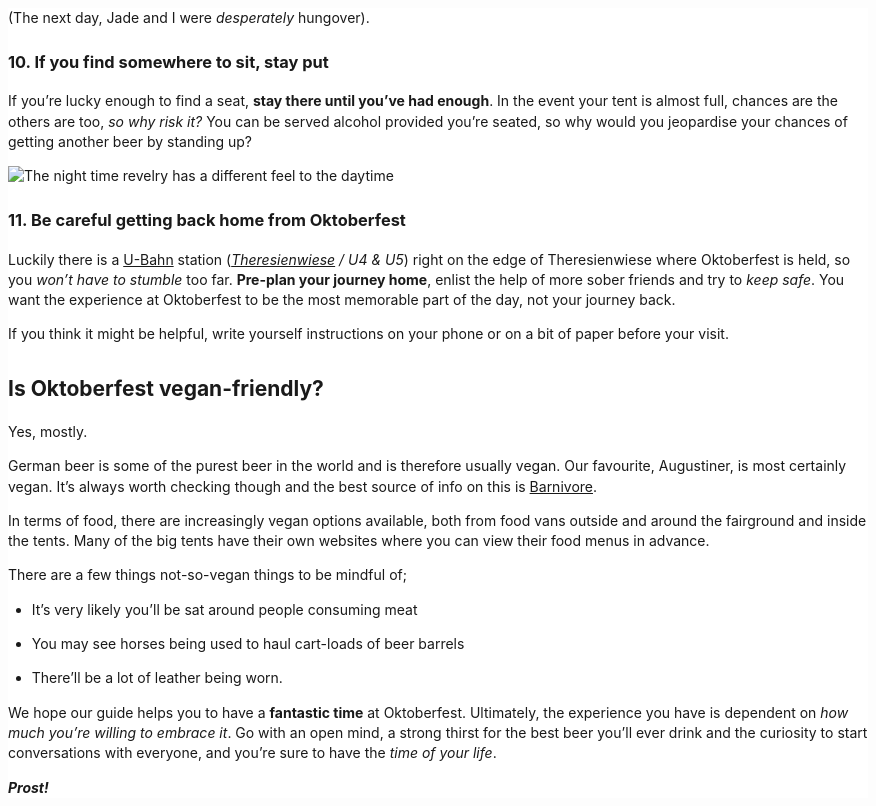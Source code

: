 (The next day, Jade and I were _desperately_ hungover).

### 10\. If you find somewhere to sit, stay put

If you’re lucky enough to find a seat, **stay there until you’ve had enough**. In the event your tent is almost full, chances are the others are too, _so why risk it?_ You can be served alcohol provided you’re seated, so why would you jeopardise your chances of getting another beer by standing up?

![The night time revelry has a different feel to the daytime](https://res.cloudinary.com/dnxl7wsnx/image/upload/v1744196840/oktoberfest-blur.jpg_hrbyin.webp)

### 11\. Be careful getting back home from Oktoberfest

Luckily there is a [U-Bahn](http://www.mvv-muenchen.de/en/homepage/index.html) station ([_Theresienwiese_](https://en.wikipedia.org/wiki/Theresienwiese_\(Munich_U-Bahn\)) _/ U4 & U5_) right on the edge of Theresienwiese where Oktoberfest is held, so you _won’t have to stumble_ too far. **Pre-plan your journey home**, enlist the help of more sober friends and try to _keep safe_. You want the experience at Oktoberfest to be the most memorable part of the day, not your journey back.

If you think it might be helpful, write yourself instructions on your phone or on a bit of paper before your visit.

## Is Oktoberfest vegan-friendly?

Yes, mostly.

German beer is some of the purest beer in the world and is therefore usually vegan. Our favourite, Augustiner, is most certainly vegan. It’s always worth checking though and the best source of info on this is [Barnivore](https://www.barnivore.com/).

In terms of food, there are increasingly vegan options available, both from food vans outside and around the fairground and inside the tents. Many of the big tents have their own websites where you can view their food menus in advance.

There are a few things not-so-vegan things to be mindful of;

- It’s very likely you’ll be sat around people consuming meat

- You may see horses being used to haul cart-loads of beer barrels

- There’ll be a lot of leather being worn.

We hope our guide helps you to have a **fantastic time** at Oktoberfest. Ultimately, the experience you have is dependent on _how much you’re willing to embrace it_. Go with an open mind, a strong thirst for the best beer you’ll ever drink and the curiosity to start conversations with everyone, and you’re sure to have the _time of your life_.

**_Prost!_**
